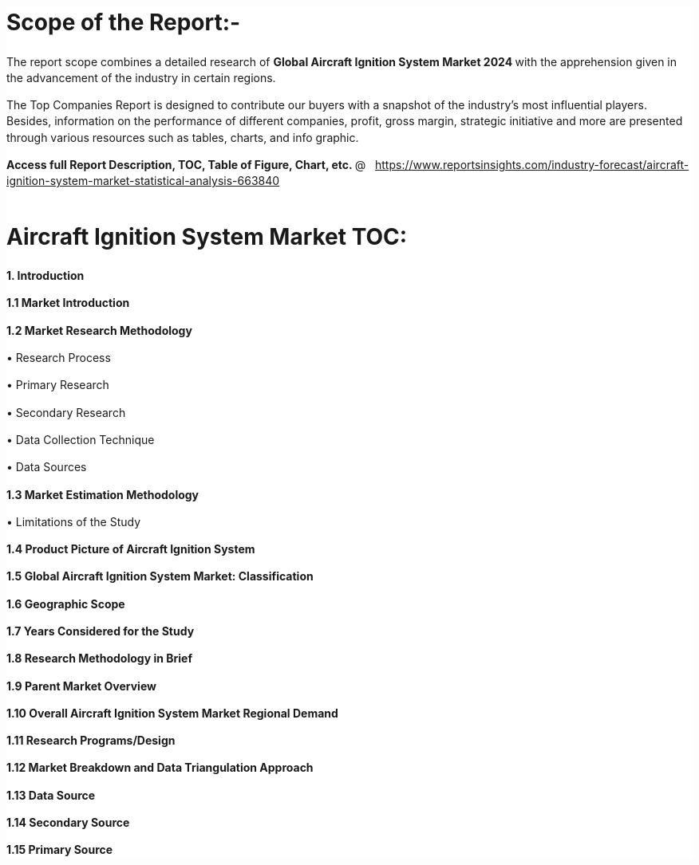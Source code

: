 # <strong>Scope of the Report:-</strong><strong> </strong>

The report scope combines a detailed research of <strong>Global Aircraft Ignition System Market 2024 </strong>with the apprehension given in the advancement of the industry in certain regions.

The Top Companies Report is designed to contribute our buyers with a snapshot of the industry’s most influential players. Besides, information on the performance of different companies, profit, gross margin, strategic initiative and more are presented through various resources such as tables, charts, and info graphic.

<strong>Access full Report Description, TOC, Table of Figure, Chart, etc. </strong>@   <a href=https://www.reportsinsights.com/industry-forecast/aircraft-ignition-system-market-statistical-analysis-663840 style=color:#0000ff;>https://www.reportsinsights.com/industry-forecast/aircraft-ignition-system-market-statistical-analysis-663840</a>

# <strong>Aircraft Ignition System Market TOC:</strong>

<strong>1. Introduction</strong>

<strong>1.1 Market Introduction</strong>

<strong>1.2 Market Research Methodology</strong>

• Research Process

• Primary Research

• Secondary Research

• Data Collection Technique

• Data Sources

<strong>1.3 Market Estimation Methodology</strong>

• Limitations of the Study

<strong>1.4 Product Picture of Aircraft Ignition System</strong>

<strong>1.5 Global Aircraft Ignition System Market: Classification</strong>

<strong>1.6 Geographic Scope</strong>

<strong>1.7 Years Considered for the Study</strong>

<strong>1.8 Research Methodology in Brief</strong>

<strong>1.9 Parent Market Overview</strong>

<strong>1.10 Overall Aircraft Ignition System Market Regional Demand</strong>

<strong>1.11 Research Programs/Design</strong>

<strong>1.12 Market Breakdown and Data Triangulation Approach</strong>

<strong>1.13 Data Source</strong>

<strong>1.14 Secondary Source</strong>

<strong>1.15 Primary Source</strong>
